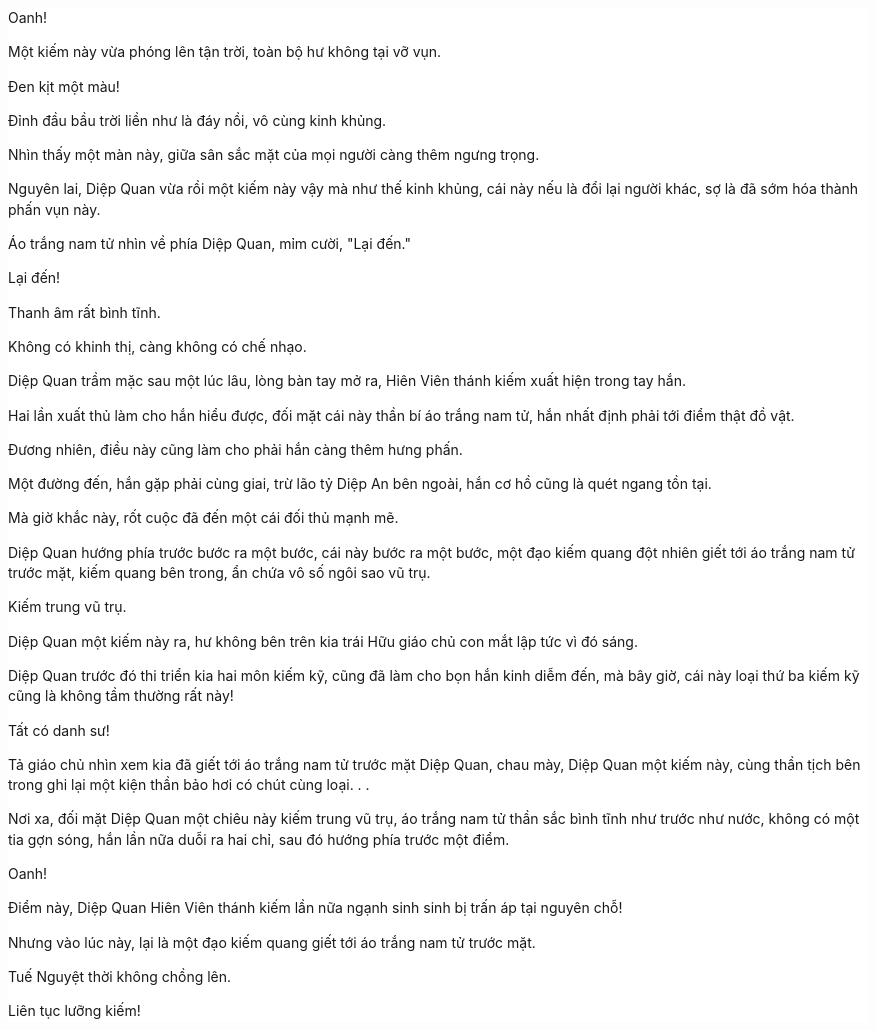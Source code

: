 Oanh!

Một kiếm này vừa phóng lên tận trời, toàn bộ hư không tại vỡ vụn.

Đen kịt một màu!

Đỉnh đầu bầu trời liền như là đáy nồi, vô cùng kinh khủng.

Nhìn thấy một màn này, giữa sân sắc mặt của mọi người càng thêm ngưng trọng.

Nguyên lai, Diệp Quan vừa rồi một kiếm này vậy mà như thế kinh khủng, cái này nếu là đổi lại người khác, sợ là đã sớm hóa thành phấn vụn này.

Áo trắng nam tử nhìn về phía Diệp Quan, mỉm cười, "Lại đến."

Lại đến!

Thanh âm rất bình tĩnh.

Không có khinh thị, càng không có chế nhạo.

Diệp Quan trầm mặc sau một lúc lâu, lòng bàn tay mở ra, Hiên Viên thánh kiếm xuất hiện trong tay hắn.

Hai lần xuất thủ làm cho hắn hiểu được, đối mặt cái này thần bí áo trắng nam tử, hắn nhất định phải tới điểm thật đồ vật.

Đương nhiên, điều này cũng làm cho phải hắn càng thêm hưng phấn.

Một đường đến, hắn gặp phải cùng giai, trừ lão tỷ Diệp An bên ngoài, hắn cơ hồ cũng là quét ngang tồn tại.

Mà giờ khắc này, rốt cuộc đã đến một cái đối thủ mạnh mẽ.

Diệp Quan hướng phía trước bước ra một bước, cái này bước ra một bước, một đạo kiếm quang đột nhiên giết tới áo trắng nam tử trước mặt, kiếm quang bên trong, ẩn chứa vô số ngôi sao vũ trụ.

Kiếm trung vũ trụ.

Diệp Quan một kiếm này ra, hư không bên trên kia trái Hữu giáo chủ con mắt lập tức vì đó sáng.

Diệp Quan trước đó thi triển kia hai môn kiếm kỹ, cũng đã làm cho bọn hắn kinh diễm đến, mà bây giờ, cái này loại thứ ba kiếm kỹ cũng là không tầm thường rất này!

Tất có danh sư!

Tả giáo chủ nhìn xem kia đã giết tới áo trắng nam tử trước mặt Diệp Quan, chau mày, Diệp Quan một kiếm này, cùng thần tịch bên trong ghi lại một kiện thần bảo hơi có chút cùng loại. . .

Nơi xa, đối mặt Diệp Quan một chiêu này kiếm trung vũ trụ, áo trắng nam tử thần sắc bình tĩnh như trước như nước, không có một tia gợn sóng, hắn lần nữa duỗi ra hai chỉ, sau đó hướng phía trước một điểm.

Oanh!

Điểm này, Diệp Quan Hiên Viên thánh kiếm lần nữa ngạnh sinh sinh bị trấn áp tại nguyên chỗ!

Nhưng vào lúc này, lại là một đạo kiếm quang giết tới áo trắng nam tử trước mặt.

Tuế Nguyệt thời không chồng lên.

Liên tục lưỡng kiếm!
